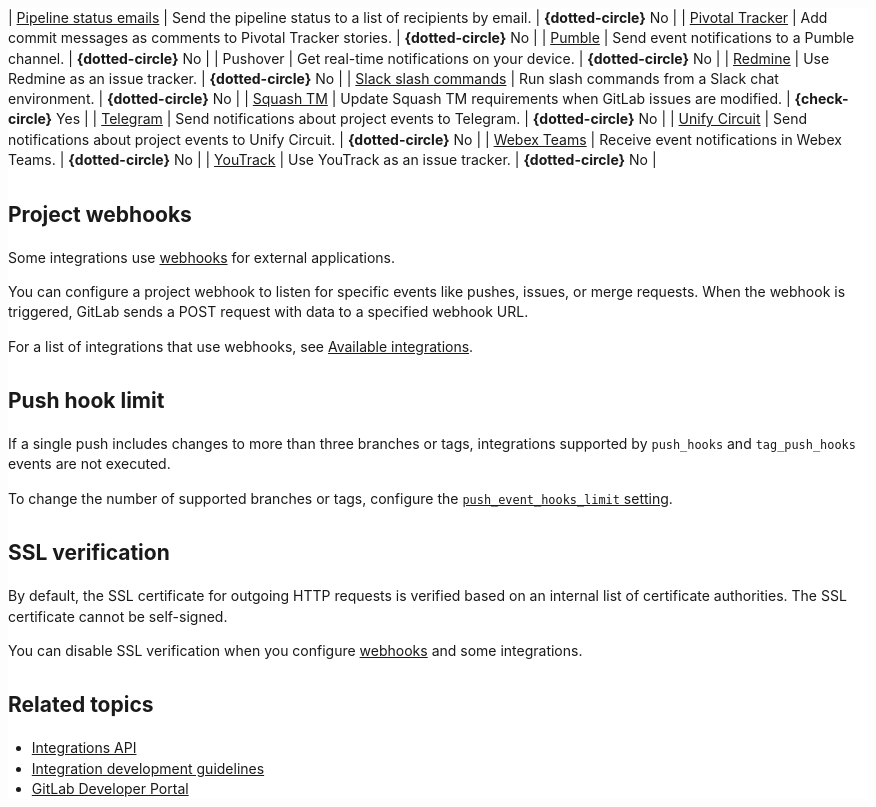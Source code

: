| [Pipeline status emails](pipeline_status_emails.md)                         | Send the pipeline status to a list of recipients by email.            | **{dotted-circle}** No |
| [Pivotal Tracker](pivotal_tracker.md)                                       | Add commit messages as comments to Pivotal Tracker stories.           | **{dotted-circle}** No |
| [Pumble](pumble.md)                                                         | Send event notifications to a Pumble channel.                         | **{dotted-circle}** No |
| Pushover                                                                    | Get real-time notifications on your device.                           | **{dotted-circle}** No |
| [Redmine](redmine.md)                                                       | Use Redmine as an issue tracker.                                      | **{dotted-circle}** No |
| [Slack slash commands](slack_slash_commands.md)                             | Run slash commands from a Slack chat environment.                     | **{dotted-circle}** No |
| [Squash TM](squash_tm.md)                                                   | Update Squash TM requirements when GitLab issues are modified.        | **{check-circle}** Yes |
| [Telegram](telegram.md)                                                     | Send notifications about project events to Telegram.                  | **{dotted-circle}** No |
| [Unify Circuit](unify_circuit.md)                                           | Send notifications about project events to Unify Circuit.             | **{dotted-circle}** No |
| [Webex Teams](webex_teams.md)                                               | Receive event notifications in Webex Teams.                           | **{dotted-circle}** No |
| [YouTrack](youtrack.md)                                                     | Use YouTrack as an issue tracker.                                     | **{dotted-circle}** No |

## Project webhooks

Some integrations use [webhooks](webhooks.md) for external applications.

You can configure a project webhook to listen for specific events
like pushes, issues, or merge requests. When the webhook is triggered,
GitLab sends a POST request with data to a specified webhook URL.

For a list of integrations that use webhooks, see [Available integrations](#available-integrations).

## Push hook limit

If a single push includes changes to more than three branches or tags, integrations
supported by `push_hooks` and `tag_push_hooks` events are not executed.

To change the number of supported branches or tags, configure the
[`push_event_hooks_limit` setting](../../../api/settings.md#list-of-settings-that-can-be-accessed-via-api-calls).

## SSL verification

By default, the SSL certificate for outgoing HTTP requests is verified based on
an internal list of certificate authorities. The SSL certificate cannot
be self-signed.

You can disable SSL verification when you configure
[webhooks](webhooks.md#configure-a-webhook-in-gitlab) and some integrations.

## Related topics

- [Integrations API](../../../api/integrations.md)
- [Integration development guidelines](../../../development/integrations/index.md)
- [GitLab Developer Portal](https://developer.gitlab.com)
